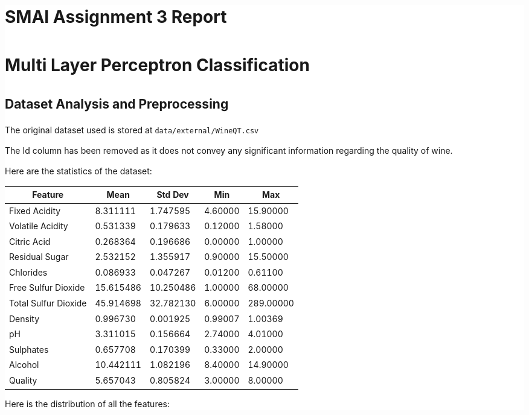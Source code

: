 # SMAI Assignment 3 Report

# Multi Layer Perceptron Classification

## Dataset Analysis and Preprocessing

The original dataset used is stored at `data/external/WineQT.csv`

The Id column has been removed as it does not convey any significant information regarding the quality of wine.

Here are the statistics of the dataset:

| Feature | Mean | Std Dev | Min | Max |
| --- | --- | --- | --- | --- |
| Fixed Acidity | 8.311111 | 1.747595 | 4.60000 | 15.90000 |
| Volatile Acidity | 0.531339 | 0.179633 | 0.12000 | 1.58000 |
| Citric Acid | 0.268364 | 0.196686 | 0.00000 | 1.00000 |
| Residual Sugar | 2.532152 | 1.355917 | 0.90000 | 15.50000 |
| Chlorides | 0.086933 | 0.047267 | 0.01200 | 0.61100 |
| Free Sulfur Dioxide | 15.615486 | 10.250486 | 1.00000 | 68.00000 |
| Total Sulfur Dioxide | 45.914698 | 32.782130 | 6.00000 | 289.00000 |
| Density | 0.996730 | 0.001925 | 0.99007 | 1.00369 |
| pH | 3.311015 | 0.156664 | 2.74000 | 4.01000 |
| Sulphates | 0.657708 | 0.170399 | 0.33000 | 2.00000 |
| Alcohol | 10.442111 | 1.082196 | 8.40000 | 14.90000 |
| Quality | 5.657043 | 0.805824 | 3.00000 | 8.00000 |

Here is the distribution of all the features:
